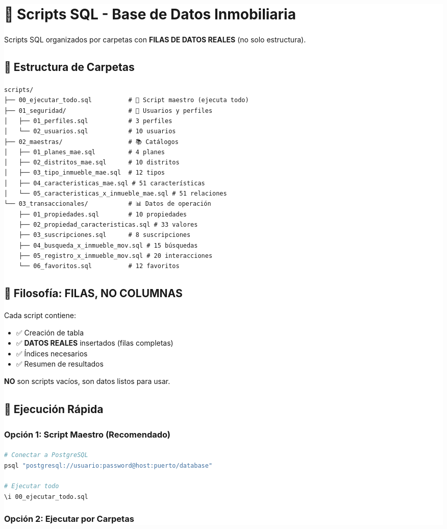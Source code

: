 # 📁 Scripts SQL - Base de Datos Inmobiliaria

Scripts SQL organizados por carpetas con **FILAS DE DATOS REALES** (no solo estructura).

## 📂 Estructura de Carpetas

```
scripts/
├── 00_ejecutar_todo.sql          # 🚀 Script maestro (ejecuta todo)
├── 01_seguridad/                 # 👥 Usuarios y perfiles
│   ├── 01_perfiles.sql           # 3 perfiles
│   └── 02_usuarios.sql           # 10 usuarios
├── 02_maestras/                  # 📚 Catálogos
│   ├── 01_planes_mae.sql         # 4 planes
│   ├── 02_distritos_mae.sql      # 10 distritos
│   ├── 03_tipo_inmueble_mae.sql  # 12 tipos
│   ├── 04_caracteristicas_mae.sql # 51 características
│   └── 05_caracteristicas_x_inmueble_mae.sql # 51 relaciones
└── 03_transaccionales/           # 📊 Datos de operación
    ├── 01_propiedades.sql        # 10 propiedades
    ├── 02_propiedad_caracteristicas.sql # 33 valores
    ├── 03_suscripciones.sql      # 8 suscripciones
    ├── 04_busqueda_x_inmueble_mov.sql # 15 búsquedas
    ├── 05_registro_x_inmueble_mov.sql # 20 interacciones
    └── 06_favoritos.sql          # 12 favoritos
```

## 🎯 Filosofía: FILAS, NO COLUMNAS

Cada script contiene:
- ✅ Creación de tabla
- ✅ **DATOS REALES** insertados (filas completas)
- ✅ Índices necesarios
- ✅ Resumen de resultados

**NO** son scripts vacíos, son datos listos para usar.

## 🚀 Ejecución Rápida

### Opción 1: Script Maestro (Recomendado)

```bash
# Conectar a PostgreSQL
psql "postgresql://usuario:password@host:puerto/database"

# Ejecutar todo
\i 00_ejecutar_todo.sql
```

### Opción 2: Ejecutar por Carpetas
